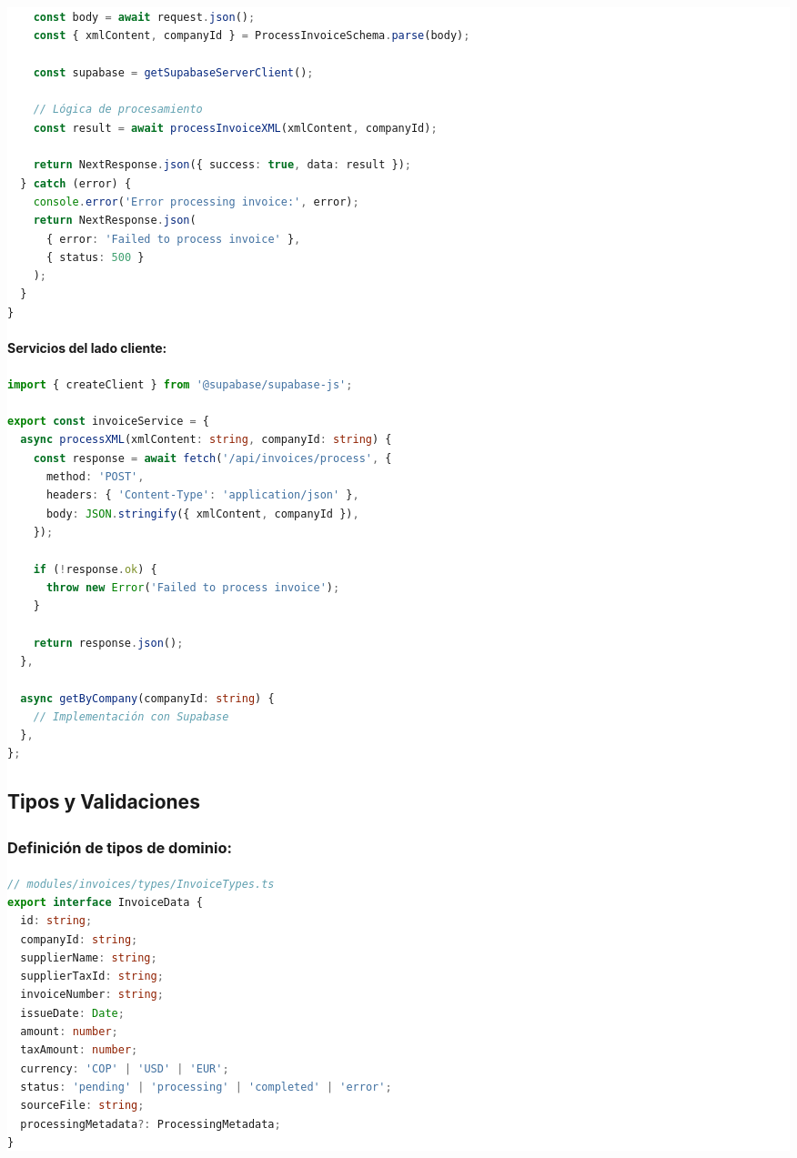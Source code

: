 ```typescript
    const body = await request.json();
    const { xmlContent, companyId } = ProcessInvoiceSchema.parse(body);
    
    const supabase = getSupabaseServerClient();
    
    // Lógica de procesamiento
    const result = await processInvoiceXML(xmlContent, companyId);
    
    return NextResponse.json({ success: true, data: result });
  } catch (error) {
    console.error('Error processing invoice:', error);
    return NextResponse.json(
      { error: 'Failed to process invoice' }, 
      { status: 500 }
    );
  }
}
```

#### Servicios del lado cliente:
```typescript
import { createClient } from '@supabase/supabase-js';

export const invoiceService = {
  async processXML(xmlContent: string, companyId: string) {
    const response = await fetch('/api/invoices/process', {
      method: 'POST',
      headers: { 'Content-Type': 'application/json' },
      body: JSON.stringify({ xmlContent, companyId }),
    });
    
    if (!response.ok) {
      throw new Error('Failed to process invoice');
    }
    
    return response.json();
  },

  async getByCompany(companyId: string) {
    // Implementación con Supabase
  },
};
```

## Tipos y Validaciones

### Definición de tipos de dominio:
```typescript
// modules/invoices/types/InvoiceTypes.ts
export interface InvoiceData {
  id: string;
  companyId: string;
  supplierName: string;
  supplierTaxId: string;
  invoiceNumber: string;
  issueDate: Date;
  amount: number;
  taxAmount: number;
  currency: 'COP' | 'USD' | 'EUR';
  status: 'pending' | 'processing' | 'completed' | 'error';
  sourceFile: string;
  processingMetadata?: ProcessingMetadata;
}
```